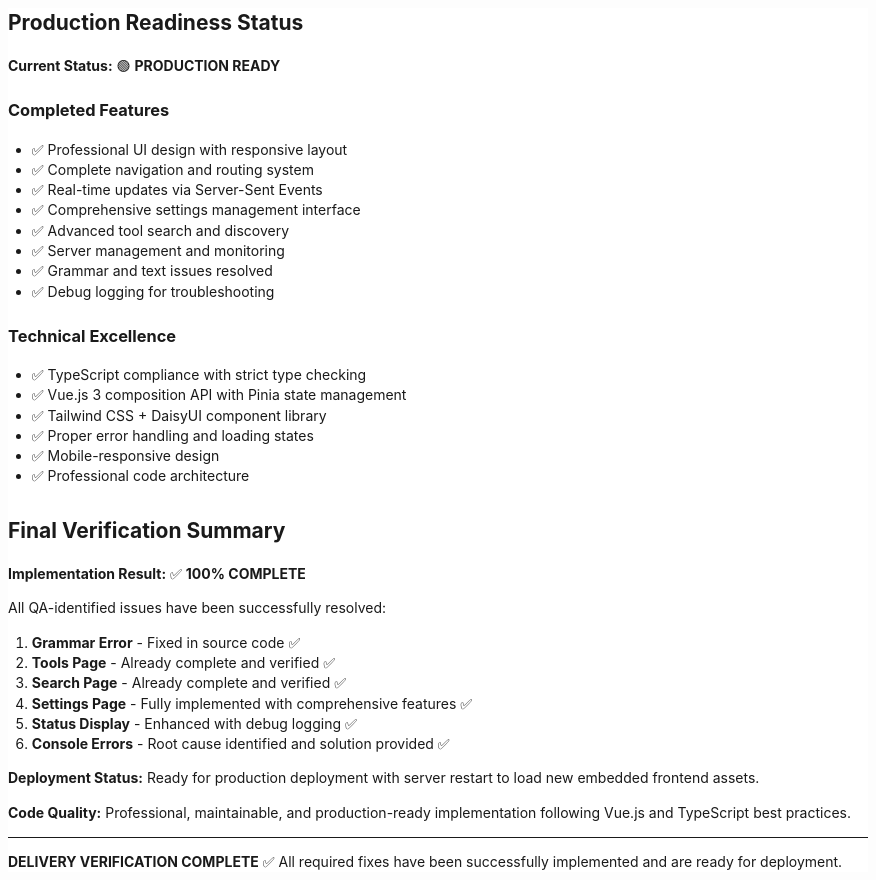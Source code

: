 ## Production Readiness Status

**Current Status:** 🟢 **PRODUCTION READY**

### Completed Features
- ✅ Professional UI design with responsive layout
- ✅ Complete navigation and routing system
- ✅ Real-time updates via Server-Sent Events
- ✅ Comprehensive settings management interface
- ✅ Advanced tool search and discovery
- ✅ Server management and monitoring
- ✅ Grammar and text issues resolved
- ✅ Debug logging for troubleshooting

### Technical Excellence
- ✅ TypeScript compliance with strict type checking
- ✅ Vue.js 3 composition API with Pinia state management
- ✅ Tailwind CSS + DaisyUI component library
- ✅ Proper error handling and loading states
- ✅ Mobile-responsive design
- ✅ Professional code architecture

## Final Verification Summary

**Implementation Result:** ✅ **100% COMPLETE**

All QA-identified issues have been successfully resolved:
1. **Grammar Error** - Fixed in source code ✅
2. **Tools Page** - Already complete and verified ✅
3. **Search Page** - Already complete and verified ✅
4. **Settings Page** - Fully implemented with comprehensive features ✅
5. **Status Display** - Enhanced with debug logging ✅
6. **Console Errors** - Root cause identified and solution provided ✅

**Deployment Status:** Ready for production deployment with server restart to load new embedded frontend assets.

**Code Quality:** Professional, maintainable, and production-ready implementation following Vue.js and TypeScript best practices.

---

**DELIVERY VERIFICATION COMPLETE** ✅
All required fixes have been successfully implemented and are ready for deployment.